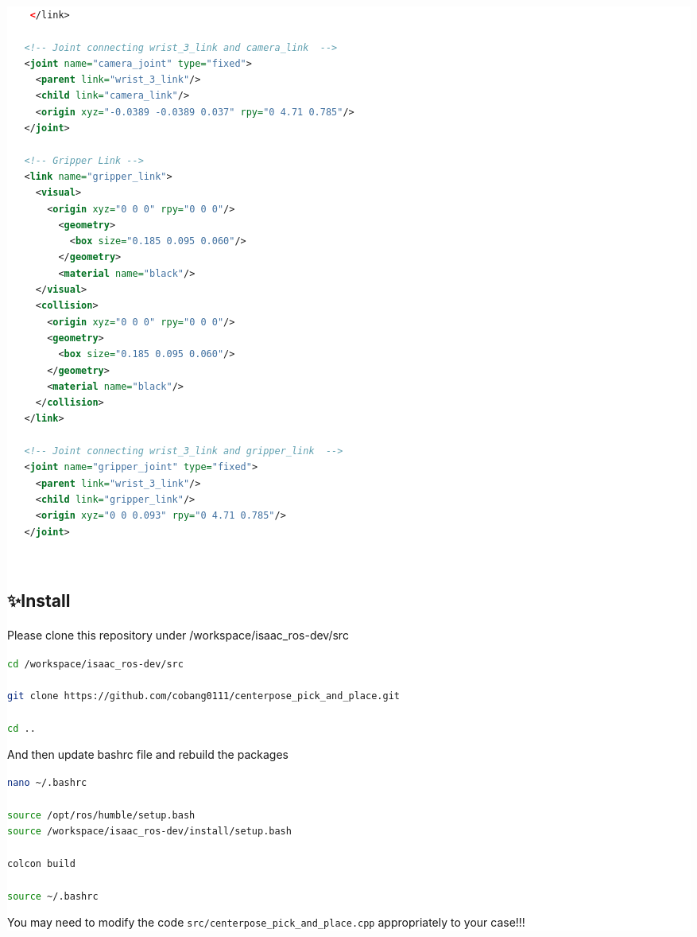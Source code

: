 ```xml
    </link>

   <!-- Joint connecting wrist_3_link and camera_link  -->
   <joint name="camera_joint" type="fixed">
     <parent link="wrist_3_link"/>
     <child link="camera_link"/>
     <origin xyz="-0.0389 -0.0389 0.037" rpy="0 4.71 0.785"/>
   </joint>

   <!-- Gripper Link -->
   <link name="gripper_link">
     <visual>
       <origin xyz="0 0 0" rpy="0 0 0"/>
         <geometry>
           <box size="0.185 0.095 0.060"/>
         </geometry>
         <material name="black"/>
     </visual>
     <collision>
       <origin xyz="0 0 0" rpy="0 0 0"/>
       <geometry>
         <box size="0.185 0.095 0.060"/>
       </geometry>
       <material name="black"/>
     </collision>
   </link>

   <!-- Joint connecting wrist_3_link and gripper_link  -->
   <joint name="gripper_joint" type="fixed">
     <parent link="wrist_3_link"/>
     <child link="gripper_link"/>
     <origin xyz="0 0 0.093" rpy="0 4.71 0.785"/>
   </joint>
```


<br>

## ✨Install
Please clone this repository under /workspace/isaac_ros-dev/src
```bash
cd /workspace/isaac_ros-dev/src

git clone https://github.com/cobang0111/centerpose_pick_and_place.git

cd ..
```

And then update bashrc file and rebuild the packages
```bash
nano ~/.bashrc

source /opt/ros/humble/setup.bash
source /workspace/isaac_ros-dev/install/setup.bash

colcon build

source ~/.bashrc
```
You may need to modify the code `src/centerpose_pick_and_place.cpp` appropriately to your case!!!
